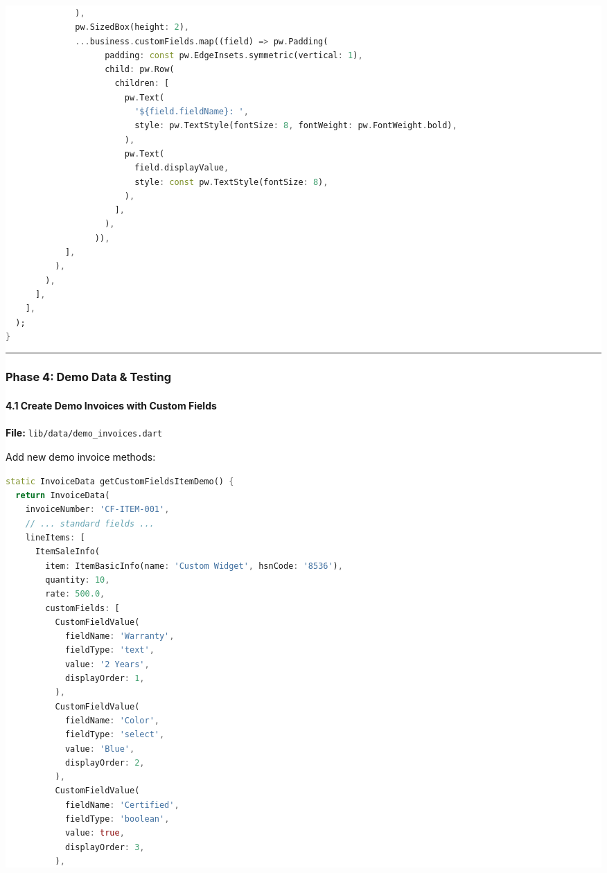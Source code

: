 ```dart
              ),
              pw.SizedBox(height: 2),
              ...business.customFields.map((field) => pw.Padding(
                    padding: const pw.EdgeInsets.symmetric(vertical: 1),
                    child: pw.Row(
                      children: [
                        pw.Text(
                          '${field.fieldName}: ',
                          style: pw.TextStyle(fontSize: 8, fontWeight: pw.FontWeight.bold),
                        ),
                        pw.Text(
                          field.displayValue,
                          style: const pw.TextStyle(fontSize: 8),
                        ),
                      ],
                    ),
                  )),
            ],
          ),
        ),
      ],
    ],
  );
}
```

---

### Phase 4: Demo Data & Testing

#### 4.1 Create Demo Invoices with Custom Fields

**File:** `lib/data/demo_invoices.dart`

Add new demo invoice methods:

```dart
static InvoiceData getCustomFieldsItemDemo() {
  return InvoiceData(
    invoiceNumber: 'CF-ITEM-001',
    // ... standard fields ...
    lineItems: [
      ItemSaleInfo(
        item: ItemBasicInfo(name: 'Custom Widget', hsnCode: '8536'),
        quantity: 10,
        rate: 500.0,
        customFields: [
          CustomFieldValue(
            fieldName: 'Warranty',
            fieldType: 'text',
            value: '2 Years',
            displayOrder: 1,
          ),
          CustomFieldValue(
            fieldName: 'Color',
            fieldType: 'select',
            value: 'Blue',
            displayOrder: 2,
          ),
          CustomFieldValue(
            fieldName: 'Certified',
            fieldType: 'boolean',
            value: true,
            displayOrder: 3,
          ),
```